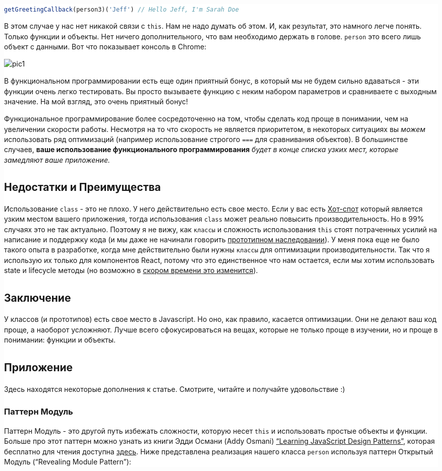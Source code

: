 ```js
getGreetingCallback(person3)('Jeff') // Hello Jeff, I'm Sarah Doe
```

В этом случае у нас нет никакой связи с `this`. Нам не надо думать об этом. И, как результат, это намного легче понять. Только функции и объекты. Нет ничего дополнительного, что вам необходимо держать в голове. `person` это всего лишь объект с данными. Вот что показывает консоль в Chrome:

![pic1](https://cdn-images-1.medium.com/max/800/1*dWZiYJoerNxSseHZ_XfKPA.png)

В функциональном программировании есть еще один приятный бонус, в который мы не будем сильно вдаваться - эти функции очень легко тестировать. Вы просто вызываете функцию с неким набором параметров и сравниваете с выходным значение. На мой взгляд, это очень приятный бонус!

Функциональное программирование более сосредоточенно на том, чтобы сделать код проще в понимании, чем на увеличении скорости работы. Несмотря на то что скорость не является приоритетом, в некоторых ситуациях вы *можем* использовать ряд оптимизаций (например использование строгого `===` для сравнивания объектов). В большинстве случаев, **ваше использование функционального программирования** *будет в конце списка узких мест, которые замедляют ваше приложение.*

## Недостатки и Преимущества

Использование `class` - это не плохо. У него действительно есть свое место. Если у вас есть [Хот-спот](https://ru.wikipedia.org/wiki/%D0%A5%D0%BE%D1%82-%D1%81%D0%BF%D0%BE%D1%82_(%D0%BF%D1%80%D0%BE%D0%B3%D1%80%D0%B0%D0%BC%D0%BC%D0%B8%D1%80%D0%BE%D0%B2%D0%B0%D0%BD%D0%B8%D0%B5)) который является узким местом вашего приложения, тогда использования `class` может реально повысить производительность. Но в 99% случаях это не так актуально. Поэтому я не вижу, как `классы` и сложность использования `this` стоят потраченных усилий на написание и поддержку кода (и мы даже не начинали говорить [прототипном наследовании](https://developer.mozilla.org/en-US/docs/Web/JavaScript/Inheritance_and_the_prototype_chain)). У меня пока еще не было такого опыта в разработке, когда мне действительно были нужны `классы` для оптимизации производительности. Так что я использую их только для компонентов React, потому что это единственное что нам остается, если мы хотим использовать state и lifecycle методы (но возможно в [скором времени это изменится](https://github.com/reactjs/react-future/tree/master/07%20-%20Returning%20State)).

## Заключение

У классов (и прототипов) есть свое место в Javascript. Но оно, как правило, касается оптимизации. Они не делают ваш код проще, а наоборот усложняют. Лучше всего сфокусироваться на вещах, которые не только проще в изучении, но и проще в понимании: функции и объекты.

## Приложение

Здесь находятся некоторые дополнения к статье. Смотрите, читайте и получайте удовольствие :)

### Паттерн Модуль

Паттерн Модуль - это другой путь избежать сложности, которую несет `this` и использовать простые объекты и функции. Больше про этот паттерн можно узнать из книги Эдди Османи (Addy Osmani) [“Learning JavaScript Design Patterns”](https://addyosmani.com/resources/essentialjsdesignpatterns/book/), которая бесплатно для чтения доступна [здесь](https://addyosmani.com/resources/essentialjsdesignpatterns/book/#modulepatternjavascript). Ниже представлена реализация нашего класса `person` используя паттерн Открытый Модуль (“Revealing Module Pattern”):
